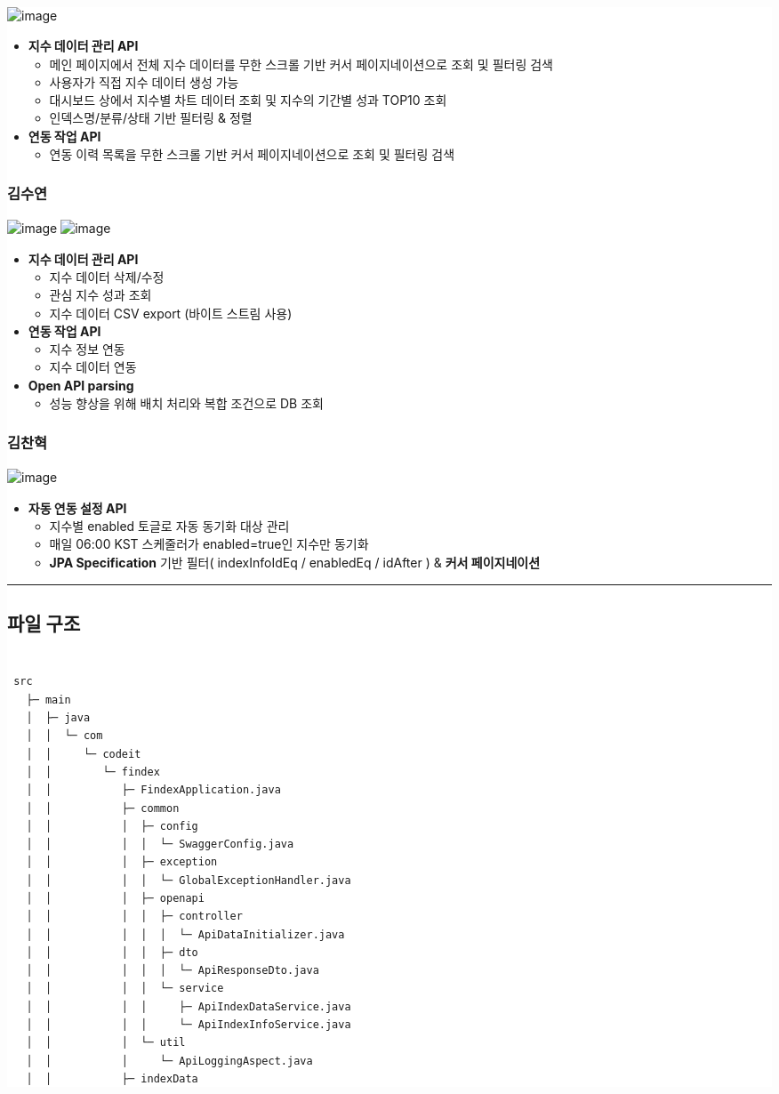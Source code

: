 <img width="1101" height="950" alt="image" src="https://github.com/user-attachments/assets/a64f1e3e-0545-49a9-a556-e117fe691d17" />

- **지수 데이터 관리 API**
    - 메인 페이지에서 전체 지수 데이터를 무한 스크롤 기반 커서 페이지네이션으로 조회 및 필터링 검색
    - 사용자가 직접 지수 데이터 생성 가능
    - 대시보드 상에서 지수별 차트 데이터 조회 및 지수의 기간별 성과 TOP10 조회
    - 인덱스명/분류/상태 기반 필터링 & 정렬
- **연동 작업 API**
    - 연동 이력 목록을 무한 스크롤 기반 커서 페이지네이션으로 조회 및 필터링 검색

### 김수연

<img width="1101" height="732" alt="image" src="https://github.com/user-attachments/assets/c0075011-e86f-447c-a6bf-51c2d7ca86e1" />

<img width="1101" height="950" alt="image" src="https://github.com/user-attachments/assets/0b31ba34-ba54-451e-9fc9-c6cd0aca7a97" />

- **지수 데이터 관리 API**
    - 지수 데이터 삭제/수정
    - 관심 지수 성과 조회
    - 지수 데이터 CSV export (바이트 스트림 사용)
- **연동 작업 API**
    - 지수 정보 연동
    - 지수 데이터 연동
- **Open API parsing**
    - 성능 향상을 위해 배치 처리와 복합 조건으로 DB 조회

### 김찬혁

<img width="1101" height="950" alt="image" src="https://github.com/user-attachments/assets/30b3355d-e4f1-4634-adc7-5608ef9fd2be" />

- **자동 연동 설정 API**
    - 지수별 enabled 토글로 자동 동기화 대상 관리
    - 매일 06:00 KST 스케줄러가 enabled=true인 지수만 동기화
    - **JPA Specification** 기반 필터( indexInfoIdEq / enabledEq / idAfter ) & **커서 페이지네이션**

---

## **파일 구조**

```

 src
   ├─ main
   │  ├─ java
   │  │  └─ com
   │  │     └─ codeit
   │  │        └─ findex
   │  │           ├─ FindexApplication.java
   │  │           ├─ common
   │  │           │  ├─ config
   │  │           │  │  └─ SwaggerConfig.java
   │  │           │  ├─ exception
   │  │           │  │  └─ GlobalExceptionHandler.java
   │  │           │  ├─ openapi
   │  │           │  │  ├─ controller
   │  │           │  │  │  └─ ApiDataInitializer.java
   │  │           │  │  ├─ dto
   │  │           │  │  │  └─ ApiResponseDto.java
   │  │           │  │  └─ service
   │  │           │  │     ├─ ApiIndexDataService.java
   │  │           │  │     └─ ApiIndexInfoService.java
   │  │           │  └─ util
   │  │           │     └─ ApiLoggingAspect.java
   │  │           ├─ indexData
```